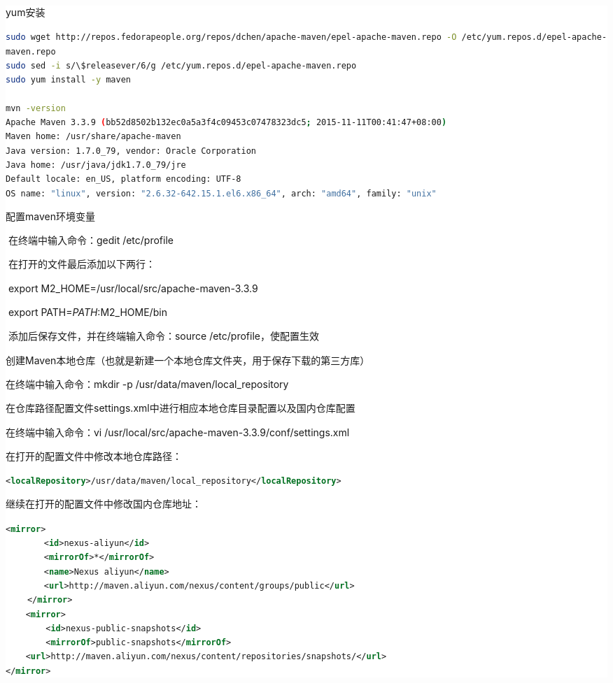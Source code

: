 yum安装

```bash
sudo wget http://repos.fedorapeople.org/repos/dchen/apache-maven/epel-apache-maven.repo -O /etc/yum.repos.d/epel-apache-maven.repo
sudo sed -i s/\$releasever/6/g /etc/yum.repos.d/epel-apache-maven.repo
sudo yum install -y maven

mvn -version
Apache Maven 3.3.9 (bb52d8502b132ec0a5a3f4c09453c07478323dc5; 2015-11-11T00:41:47+08:00)
Maven home: /usr/share/apache-maven
Java version: 1.7.0_79, vendor: Oracle Corporation
Java home: /usr/java/jdk1.7.0_79/jre
Default locale: en_US, platform encoding: UTF-8
OS name: "linux", version: "2.6.32-642.15.1.el6.x86_64", arch: "amd64", family: "unix"
```

配置maven环境变量

​    在终端中输入命令：gedit /etc/profile

​    在打开的文件最后添加以下两行：

​    export M2_HOME=/usr/local/src/apache-maven-3.3.9

​    export PATH=$PATH:$M2_HOME/bin

​    添加后保存文件，并在终端输入命令：source /etc/profile，使配置生效

创建Maven本地仓库（也就是新建一个本地仓库文件夹，用于保存下载的第三方库）

在终端中输入命令：mkdir -p /usr/data/maven/local_repository

在仓库路径配置文件settings.xml中进行相应本地仓库目录配置以及国内仓库配置

在终端中输入命令：vi /usr/local/src/apache-maven-3.3.9/conf/settings.xml

在打开的配置文件中修改本地仓库路径：	

```xml
<localRepository>/usr/data/maven/local_repository</localRepository>
```

继续在打开的配置文件中修改国内仓库地址：

```xml
<mirror>
 　　　　<id>nexus-aliyun</id>
 　　　　<mirrorOf>*</mirrorOf>
 　　　　<name>Nexus aliyun</name>
 　　　　<url>http://maven.aliyun.com/nexus/content/groups/public</url>
 　　</mirror>
	<mirror>
		<id>nexus-public-snapshots</id>
		<mirrorOf>public-snapshots</mirrorOf>
	<url>http://maven.aliyun.com/nexus/content/repositories/snapshots/</url>
</mirror>
```
